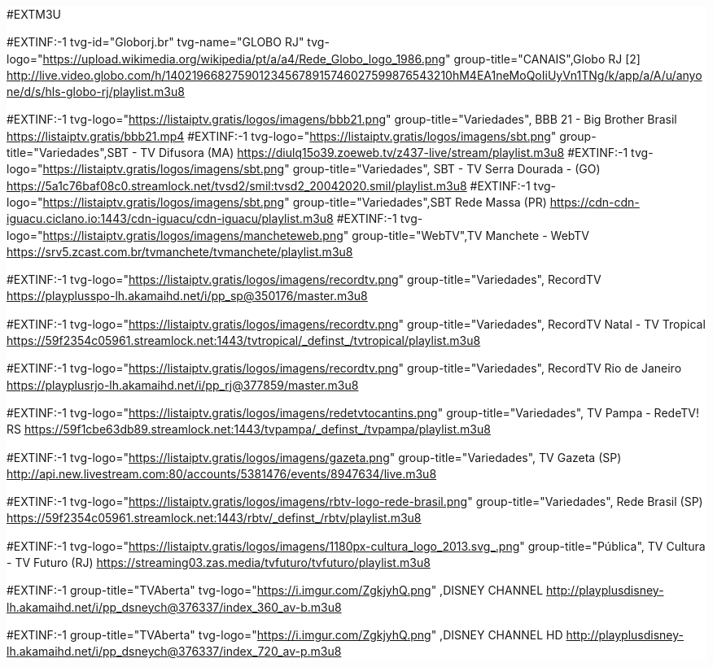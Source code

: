 #EXTM3U

#EXTINF:-1 tvg-id="Globorj.br" tvg-name="GLOBO RJ" tvg-logo="https://upload.wikimedia.org/wikipedia/pt/a/a4/Rede_Globo_logo_1986.png" group-title="CANAIS",Globo RJ [2]
http://live.video.globo.com/h/1402196682759012345678915746027599876543210hM4EA1neMoQoIiUyVn1TNg/k/app/a/A/u/anyone/d/s/hls-globo-rj/playlist.m3u8

#EXTINF:-1 tvg-logo="https://listaiptv.gratis/logos/imagens/bbb21.png" group-title="Variedades", BBB 21 - Big Brother Brasil
https://listaiptv.gratis/bbb21.mp4
#EXTINF:-1 tvg-logo="https://listaiptv.gratis/logos/imagens/sbt.png" group-title="Variedades",SBT - TV Difusora (MA)
https://diulq15o39.zoeweb.tv/z437-live/stream/playlist.m3u8
#EXTINF:-1 tvg-logo="https://listaiptv.gratis/logos/imagens/sbt.png" group-title="Variedades", SBT - TV Serra Dourada - (GO)
https://5a1c76baf08c0.streamlock.net/tvsd2/smil:tvsd2_20042020.smil/playlist.m3u8
#EXTINF:-1 tvg-logo="https://listaiptv.gratis/logos/imagens/sbt.png" group-title="Variedades",SBT Rede Massa (PR)
https://cdn-cdn-iguacu.ciclano.io:1443/cdn-iguacu/cdn-iguacu/playlist.m3u8
#EXTINF:-1 tvg-logo="https://listaiptv.gratis/logos/imagens/mancheteweb.png" group-title="WebTV",TV Manchete - WebTV
https://srv5.zcast.com.br/tvmanchete/tvmanchete/playlist.m3u8

#EXTINF:-1 tvg-logo="https://listaiptv.gratis/logos/imagens/recordtv.png" group-title="Variedades", RecordTV
https://playplusspo-lh.akamaihd.net/i/pp_sp@350176/master.m3u8

#EXTINF:-1 tvg-logo="https://listaiptv.gratis/logos/imagens/recordtv.png" group-title="Variedades", RecordTV Natal - TV Tropical
https://59f2354c05961.streamlock.net:1443/tvtropical/_definst_/tvtropical/playlist.m3u8

#EXTINF:-1 tvg-logo="https://listaiptv.gratis/logos/imagens/recordtv.png" group-title="Variedades", RecordTV Rio de Janeiro
https://playplusrjo-lh.akamaihd.net/i/pp_rj@377859/master.m3u8

#EXTINF:-1 tvg-logo="https://listaiptv.gratis/logos/imagens/redetvtocantins.png" group-title="Variedades", TV Pampa - RedeTV! RS
https://59f1cbe63db89.streamlock.net:1443/tvpampa/_definst_/tvpampa/playlist.m3u8

#EXTINF:-1 tvg-logo="https://listaiptv.gratis/logos/imagens/gazeta.png" group-title="Variedades", TV Gazeta (SP)
http://api.new.livestream.com:80/accounts/5381476/events/8947634/live.m3u8

#EXTINF:-1 tvg-logo="https://listaiptv.gratis/logos/imagens/rbtv-logo-rede-brasil.png" group-title="Variedades", Rede Brasil (SP)
https://59f2354c05961.streamlock.net:1443/rbtv/_definst_/rbtv/playlist.m3u8

#EXTINF:-1 tvg-logo="https://listaiptv.gratis/logos/imagens/1180px-cultura_logo_2013.svg_.png" group-title="Pública", TV Cultura - TV Futuro (RJ)
https://streaming03.zas.media/tvfuturo/tvfuturo/playlist.m3u8

#EXTINF:-1 group-title="TVAberta" tvg-logo="https://i.imgur.com/ZgkjyhQ.png" ,DISNEY CHANNEL
http://playplusdisney-lh.akamaihd.net/i/pp_dsneych@376337/index_360_av-b.m3u8

#EXTINF:-1 group-title="TVAberta" tvg-logo="https://i.imgur.com/ZgkjyhQ.png" ,DISNEY CHANNEL HD
http://playplusdisney-lh.akamaihd.net/i/pp_dsneych@376337/index_720_av-p.m3u8
